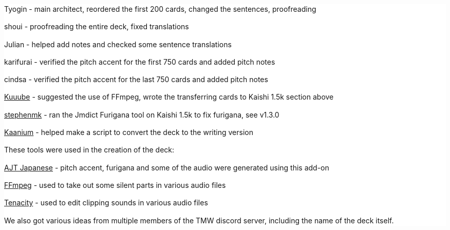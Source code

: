 Tyogin - main architect, reordered the first 200 cards, changed the sentences, proofreading

shoui - proofreading the entire deck, fixed translations

Julian - helped add notes and checked some sentence translations

karifurai - verified the pitch accent for the first 750 cards and added pitch notes

cindsa - verified the pitch accent for the last 750 cards and added pitch notes

[Kuuube](https://github.com/Kuuuube) - suggested the use of FFmpeg, wrote the transferring cards to Kaishi 1.5k section above

[stephenmk](https://github.com/stephenmk) - ran the Jmdict Furigana tool on Kaishi 1.5k to fix furigana, see v1.3.0

[Kaanium](https://github.com/kaanium) - helped make a script to convert the deck to the writing version

These tools were used in the creation of the deck:

[AJT Japanese](https://github.com/Ajatt-Tools/Japanese) - pitch accent, furigana and some of the audio were generated using this add-on

[FFmpeg](https://ffmpeg.org/) - used to take out some silent parts in various audio files

[Tenacity](https://tenacityaudio.org/) - used to edit clipping sounds in various audio files

We also got various ideas from multiple members of the TMW discord server, including the name of the deck itself.




